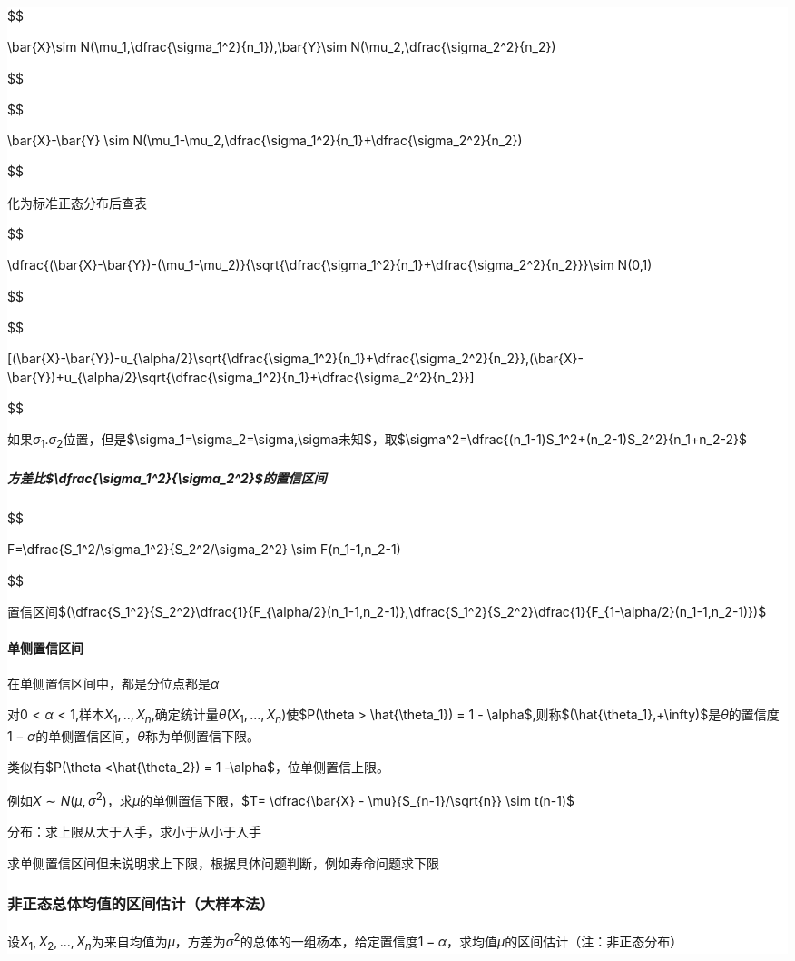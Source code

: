 $$

\bar{X}\sim N(\mu_1,\dfrac{\sigma_1^2}{n_1}),\bar{Y}\sim N(\mu_2,\dfrac{\sigma_2^2}{n_2})

$$


$$

\bar{X}-\bar{Y} \sim N(\mu_1-\mu_2,\dfrac{\sigma_1^2}{n_1}+\dfrac{\sigma_2^2}{n_2})

$$

化为标准正态分布后查表

$$

\dfrac{(\bar{X}-\bar{Y})-(\mu_1-\mu_2)}{\sqrt{\dfrac{\sigma_1^2}{n_1}+\dfrac{\sigma_2^2}{n_2}}}\sim N(0,1) 

$$


$$

[(\bar{X}-\bar{Y})-u_{\alpha/2}\sqrt{\dfrac{\sigma_1^2}{n_1}+\dfrac{\sigma_2^2}{n_2}},(\bar{X}-\bar{Y})+u_{\alpha/2}\sqrt{\dfrac{\sigma_1^2}{n_1}+\dfrac{\sigma_2^2}{n_2}}] 

$$

如果$\sigma_1.\sigma_2$位置，但是$\sigma_1=\sigma_2=\sigma,\sigma未知$，取$\sigma^2=\dfrac{(n_1-1)S_1^2+(n_2-1)S_2^2}{n_1+n_2-2}$

#####  <span id="head34">方差比$\dfrac{\sigma_1^2}{\sigma_2^2}$的置信区间</span>

$$

F=\dfrac{S_1^2/\sigma_1^2}{S_2^2/\sigma_2^2} \sim F(n_1-1,n_2-1)

$$

置信区间$(\dfrac{S_1^2}{S_2^2}\dfrac{1}{F_{\alpha/2}(n_1-1,n_2-1)},\dfrac{S_1^2}{S_2^2}\dfrac{1}{F_{1-\alpha/2}(n_1-1,n_2-1)})$

####  <span id="head35">单侧置信区间</span>

在单侧置信区间中，都是分位点都是$\alpha$

对$0 < \alpha < 1$,样本$X_1,..,X_n$,确定统计量$\hat{\theta}(X_1,...,X_n)$使$P(\theta > \hat{\theta_1}) = 1 - \alpha$,则称$(\hat{\theta_1},+\infty)$是$\theta$的置信度$1 -\alpha$的单侧置信区间，$\hat{\theta}$称为单侧置信下限。

类似有$P(\theta <\hat{\theta_2}) = 1 -\alpha$，位单侧置信上限。

例如$X\sim N(\mu,\sigma^2)$，求$\mu$的单侧置信下限，$T= \dfrac{\bar{X} - \mu}{S_{n-1}/\sqrt{n}} \sim t(n-1)$

分布：求上限从大于入手，求小于从小于入手

求单侧置信区间但未说明求上下限，根据具体问题判断，例如寿命问题求下限

###  <span id="head36">非正态总体均值的区间估计（大样本法）</span>

设$X_1,X_2,...,X_n$为来自均值为$\mu$，方差为$\sigma^2$的总体的一组杨本，给定置信度$1-\alpha$，求均值$\mu$的区间估计（注：非正态分布）
